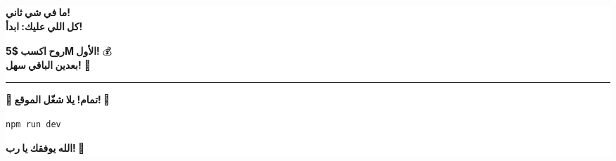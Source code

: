 **ما في شي ثاني!**  
**كل اللي عليك: ابدأ!**

**روح اكسب $5M الأول!** 💰  
**بعدين الباقي سهل!** 🚀

---

**🎉 تمام! يلا شغّل الموقع! 🎉**

```bash
npm run dev
```

**الله يوفقك يا رب! 🤲**


